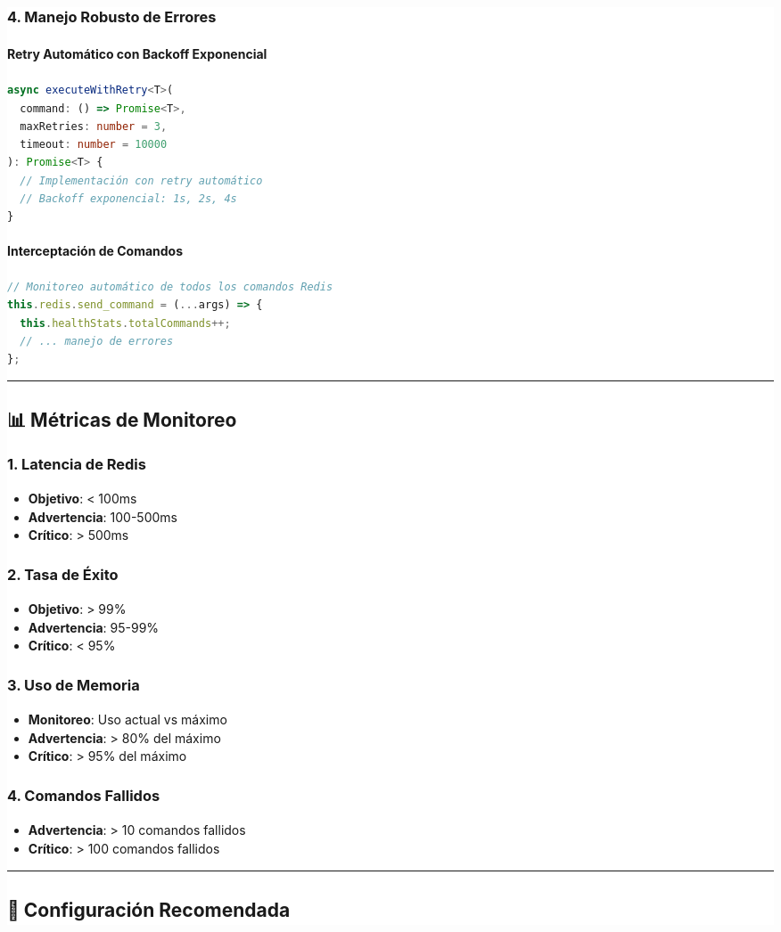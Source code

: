 ### 4. **Manejo Robusto de Errores**

#### **Retry Automático con Backoff Exponencial**
```typescript
async executeWithRetry<T>(
  command: () => Promise<T>,
  maxRetries: number = 3,
  timeout: number = 10000
): Promise<T> {
  // Implementación con retry automático
  // Backoff exponencial: 1s, 2s, 4s
}
```

#### **Interceptación de Comandos**
```typescript
// Monitoreo automático de todos los comandos Redis
this.redis.send_command = (...args) => {
  this.healthStats.totalCommands++;
  // ... manejo de errores
};
```

---

## 📊 **Métricas de Monitoreo**

### 1. **Latencia de Redis**
- **Objetivo**: < 100ms
- **Advertencia**: 100-500ms
- **Crítico**: > 500ms

### 2. **Tasa de Éxito**
- **Objetivo**: > 99%
- **Advertencia**: 95-99%
- **Crítico**: < 95%

### 3. **Uso de Memoria**
- **Monitoreo**: Uso actual vs máximo
- **Advertencia**: > 80% del máximo
- **Crítico**: > 95% del máximo

### 4. **Comandos Fallidos**
- **Advertencia**: > 10 comandos fallidos
- **Crítico**: > 100 comandos fallidos

---

## 🔧 **Configuración Recomendada**
